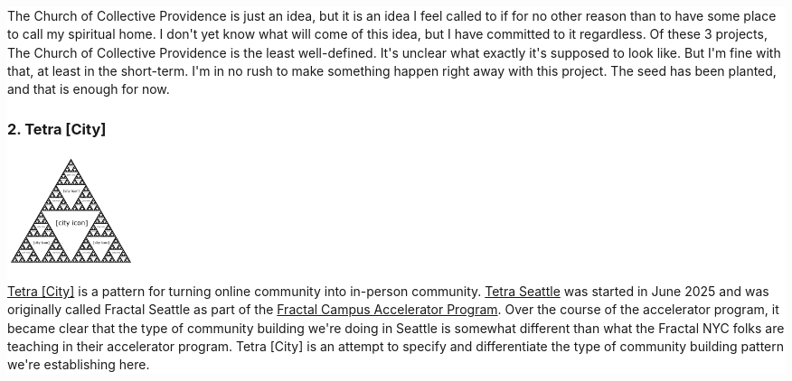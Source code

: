 The Church of Collective Providence is just an idea, but it is an idea I feel called to if for no other reason than to have some place to call my spiritual home. I don't yet know what will come of this idea, but I have committed to it regardless. Of these 3 projects, The Church of Collective Providence is the least well-defined. It's unclear what exactly it's supposed to look like. But I'm fine with that, at least in the short-term. I'm in no rush to make something happen right away with this project. The seed has been planted, and that is enough for now.

### 2. Tetra [City]

<img src="/images/city-logo.png" width="140px">

[Tetra [City]](https://tetracity.net) is a pattern for turning online community into in-person community. [Tetra Seattle](https://tetracity.net/seattle) was started in June 2025 and was originally called Fractal Seattle as part of the [Fractal Campus Accelerator Program](https://fractalcampus.com/). Over the course of the accelerator program, it became clear that the type of community building we're doing in Seattle is somewhat different than what the Fractal NYC folks are teaching in their accelerator program. Tetra [City] is an attempt to specify and differentiate the type of community building pattern we're establishing here.
